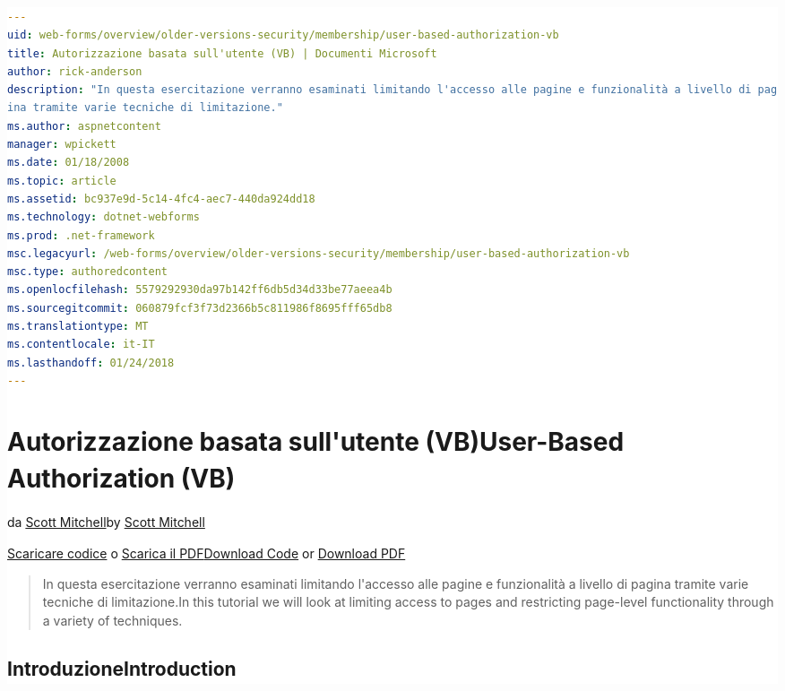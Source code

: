 ```yaml
---
uid: web-forms/overview/older-versions-security/membership/user-based-authorization-vb
title: Autorizzazione basata sull'utente (VB) | Documenti Microsoft
author: rick-anderson
description: "In questa esercitazione verranno esaminati limitando l'accesso alle pagine e funzionalità a livello di pagina tramite varie tecniche di limitazione."
ms.author: aspnetcontent
manager: wpickett
ms.date: 01/18/2008
ms.topic: article
ms.assetid: bc937e9d-5c14-4fc4-aec7-440da924dd18
ms.technology: dotnet-webforms
ms.prod: .net-framework
msc.legacyurl: /web-forms/overview/older-versions-security/membership/user-based-authorization-vb
msc.type: authoredcontent
ms.openlocfilehash: 5579292930da97b142ff6db5d34d33be77aeea4b
ms.sourcegitcommit: 060879fcf3f73d2366b5c811986f8695fff65db8
ms.translationtype: MT
ms.contentlocale: it-IT
ms.lasthandoff: 01/24/2018
---
```

<a name="user-based-authorization-vb"></a><span data-ttu-id="8f577-103">Autorizzazione basata sull'utente (VB)</span><span class="sxs-lookup"><span data-stu-id="8f577-103">User-Based Authorization (VB)</span></span>
====================
<span data-ttu-id="8f577-104">da [Scott Mitchell](https://twitter.com/ScottOnWriting)</span><span class="sxs-lookup"><span data-stu-id="8f577-104">by [Scott Mitchell](https://twitter.com/ScottOnWriting)</span></span>

<span data-ttu-id="8f577-105">[Scaricare codice](http://download.microsoft.com/download/3/f/5/3f5a8605-c526-4b34-b3fd-a34167117633/ASPNET_Security_Tutorial_07_VB.zip) o [Scarica il PDF](http://download.microsoft.com/download/3/f/5/3f5a8605-c526-4b34-b3fd-a34167117633/aspnet_tutorial07_UserAuth_vb.pdf)</span><span class="sxs-lookup"><span data-stu-id="8f577-105">[Download Code](http://download.microsoft.com/download/3/f/5/3f5a8605-c526-4b34-b3fd-a34167117633/ASPNET_Security_Tutorial_07_VB.zip) or [Download PDF](http://download.microsoft.com/download/3/f/5/3f5a8605-c526-4b34-b3fd-a34167117633/aspnet_tutorial07_UserAuth_vb.pdf)</span></span>

> <span data-ttu-id="8f577-106">In questa esercitazione verranno esaminati limitando l'accesso alle pagine e funzionalità a livello di pagina tramite varie tecniche di limitazione.</span><span class="sxs-lookup"><span data-stu-id="8f577-106">In this tutorial we will look at limiting access to pages and restricting page-level functionality through a variety of techniques.</span></span>


## <a name="introduction"></a><span data-ttu-id="8f577-107">Introduzione</span><span class="sxs-lookup"><span data-stu-id="8f577-107">Introduction</span></span>
